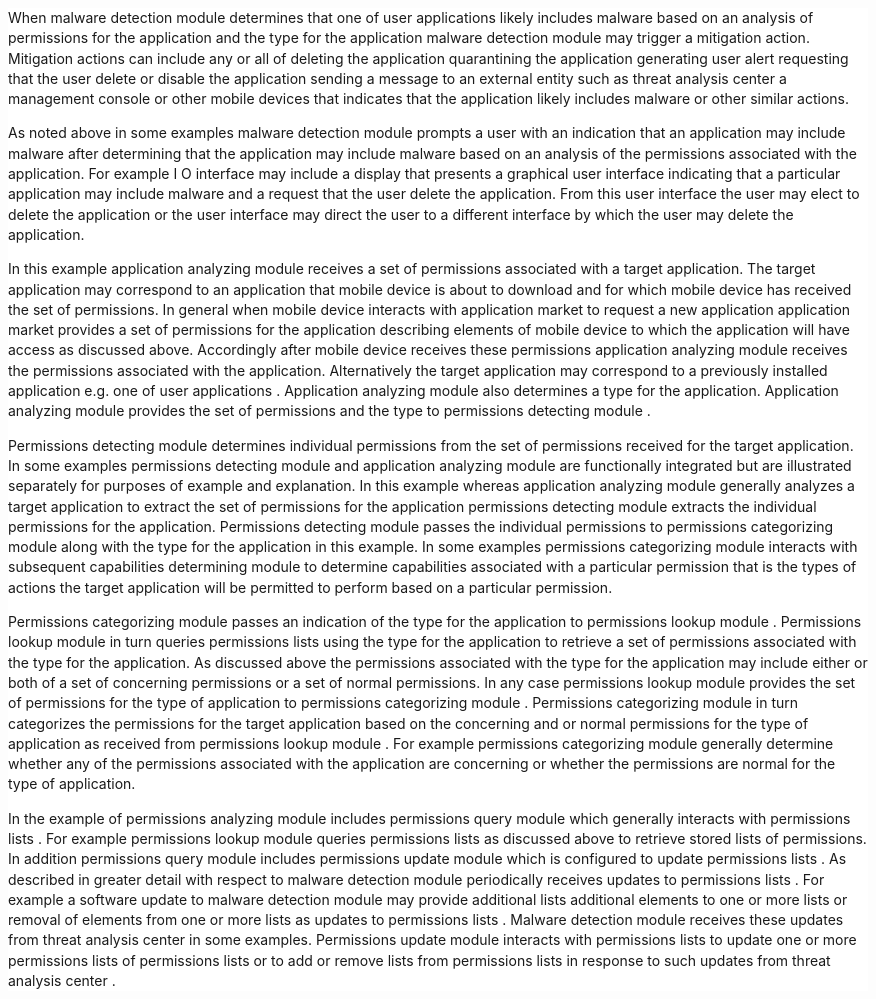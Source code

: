 When malware detection module determines that one of user applications likely includes malware based on an analysis of permissions for the application and the type for the application malware detection module may trigger a mitigation action. Mitigation actions can include any or all of deleting the application quarantining the application generating user alert requesting that the user delete or disable the application sending a message to an external entity such as threat analysis center a management console or other mobile devices that indicates that the application likely includes malware or other similar actions.

As noted above in some examples malware detection module prompts a user with an indication that an application may include malware after determining that the application may include malware based on an analysis of the permissions associated with the application. For example I O interface may include a display that presents a graphical user interface indicating that a particular application may include malware and a request that the user delete the application. From this user interface the user may elect to delete the application or the user interface may direct the user to a different interface by which the user may delete the application.

In this example application analyzing module receives a set of permissions associated with a target application. The target application may correspond to an application that mobile device is about to download and for which mobile device has received the set of permissions. In general when mobile device interacts with application market to request a new application application market provides a set of permissions for the application describing elements of mobile device to which the application will have access as discussed above. Accordingly after mobile device receives these permissions application analyzing module receives the permissions associated with the application. Alternatively the target application may correspond to a previously installed application e.g. one of user applications . Application analyzing module also determines a type for the application. Application analyzing module provides the set of permissions and the type to permissions detecting module .

Permissions detecting module determines individual permissions from the set of permissions received for the target application. In some examples permissions detecting module and application analyzing module are functionally integrated but are illustrated separately for purposes of example and explanation. In this example whereas application analyzing module generally analyzes a target application to extract the set of permissions for the application permissions detecting module extracts the individual permissions for the application. Permissions detecting module passes the individual permissions to permissions categorizing module along with the type for the application in this example. In some examples permissions categorizing module interacts with subsequent capabilities determining module to determine capabilities associated with a particular permission that is the types of actions the target application will be permitted to perform based on a particular permission.

Permissions categorizing module passes an indication of the type for the application to permissions lookup module . Permissions lookup module in turn queries permissions lists using the type for the application to retrieve a set of permissions associated with the type for the application. As discussed above the permissions associated with the type for the application may include either or both of a set of concerning permissions or a set of normal permissions. In any case permissions lookup module provides the set of permissions for the type of application to permissions categorizing module . Permissions categorizing module in turn categorizes the permissions for the target application based on the concerning and or normal permissions for the type of application as received from permissions lookup module . For example permissions categorizing module generally determine whether any of the permissions associated with the application are concerning or whether the permissions are normal for the type of application.

In the example of permissions analyzing module includes permissions query module which generally interacts with permissions lists . For example permissions lookup module queries permissions lists as discussed above to retrieve stored lists of permissions. In addition permissions query module includes permissions update module which is configured to update permissions lists . As described in greater detail with respect to malware detection module periodically receives updates to permissions lists . For example a software update to malware detection module may provide additional lists additional elements to one or more lists or removal of elements from one or more lists as updates to permissions lists . Malware detection module receives these updates from threat analysis center in some examples. Permissions update module interacts with permissions lists to update one or more permissions lists of permissions lists or to add or remove lists from permissions lists in response to such updates from threat analysis center .
